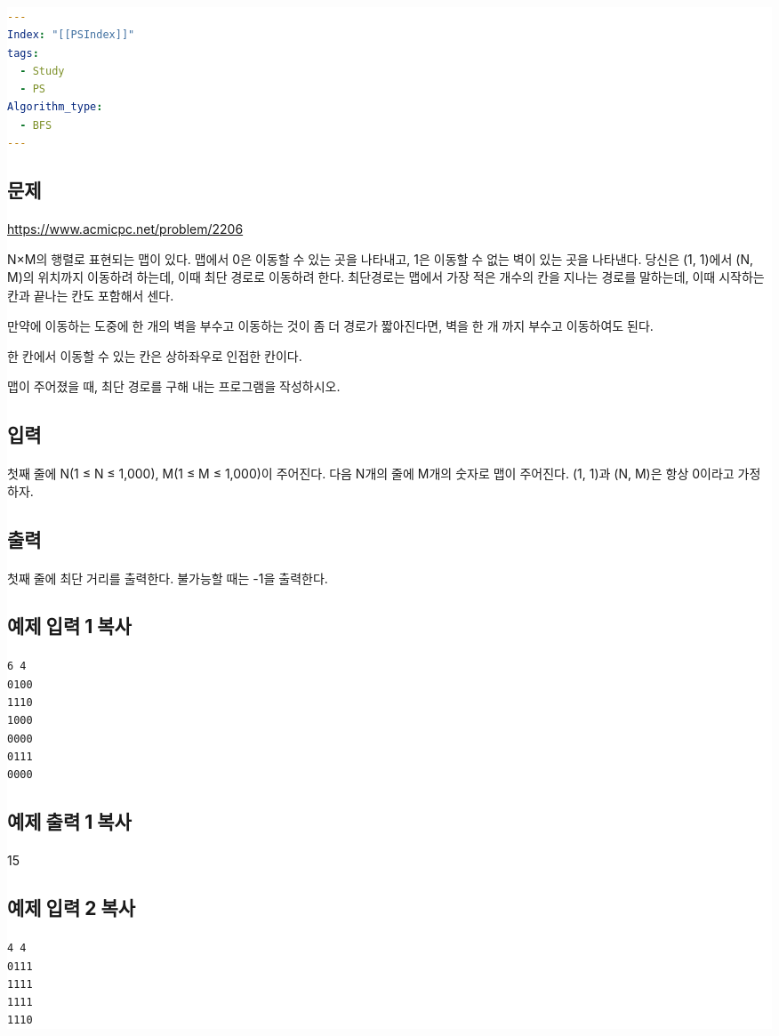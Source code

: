 ```yaml
---
Index: "[[PSIndex]]"
tags:
  - Study
  - PS
Algorithm_type:
  - BFS
---
```


## 문제
https://www.acmicpc.net/problem/2206

N×M의 행렬로 표현되는 맵이 있다. 맵에서 0은 이동할 수 있는 곳을 나타내고, 1은 이동할 수 없는 벽이 있는 곳을 나타낸다. 당신은 (1, 1)에서 (N, M)의 위치까지 이동하려 하는데, 이때 최단 경로로 이동하려 한다. 최단경로는 맵에서 가장 적은 개수의 칸을 지나는 경로를 말하는데, 이때 시작하는 칸과 끝나는 칸도 포함해서 센다.

만약에 이동하는 도중에 한 개의 벽을 부수고 이동하는 것이 좀 더 경로가 짧아진다면, 벽을 한 개 까지 부수고 이동하여도 된다.

한 칸에서 이동할 수 있는 칸은 상하좌우로 인접한 칸이다.

맵이 주어졌을 때, 최단 경로를 구해 내는 프로그램을 작성하시오.

## 입력

첫째 줄에 N(1 ≤ N ≤ 1,000), M(1 ≤ M ≤ 1,000)이 주어진다. 다음 N개의 줄에 M개의 숫자로 맵이 주어진다. (1, 1)과 (N, M)은 항상 0이라고 가정하자.

## 출력

첫째 줄에 최단 거리를 출력한다. 불가능할 때는 -1을 출력한다.

## 예제 입력 1 복사

```
6 4
0100
1110
1000
0000
0111
0000
```

## 예제 출력 1 복사

15

## 예제 입력 2 복사

```
4 4
0111
1111
1111
1110
```
